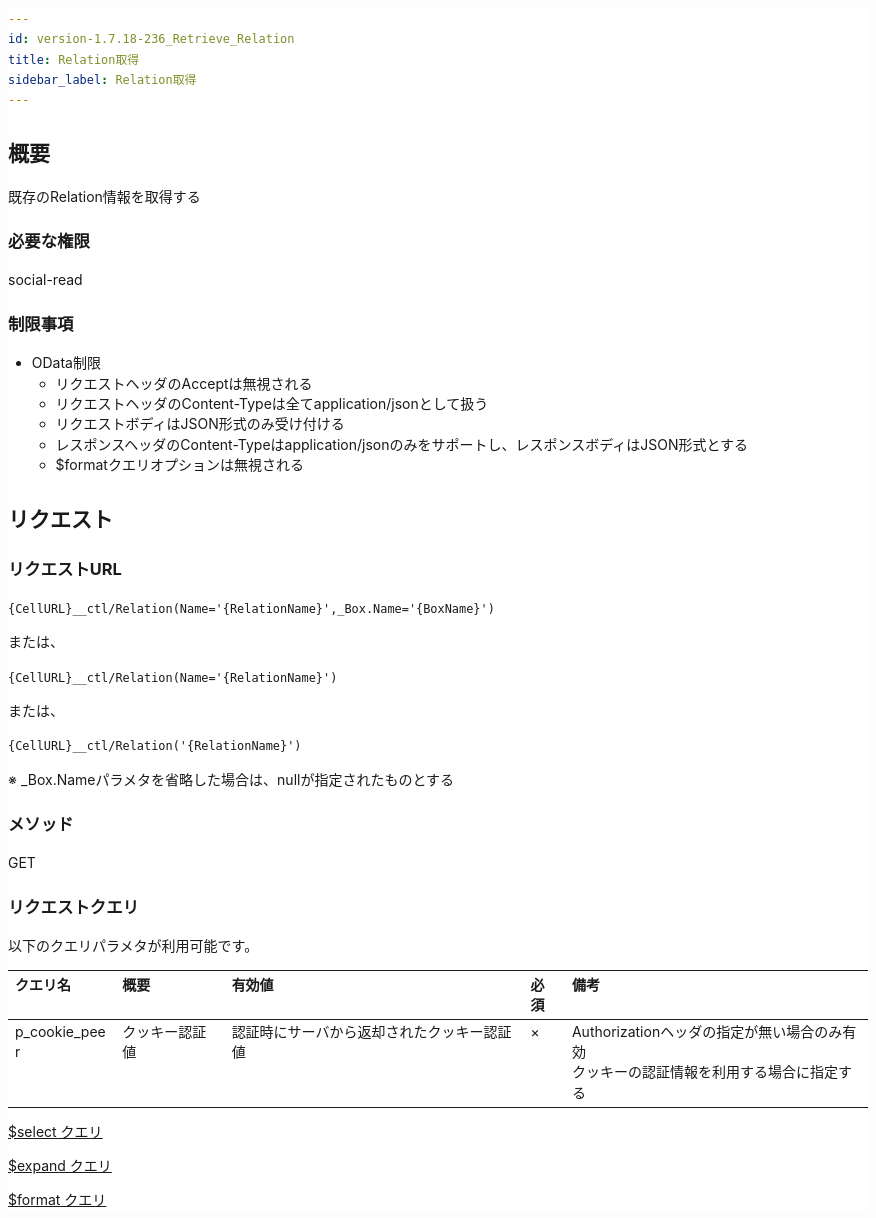 ```yaml
---
id: version-1.7.18-236_Retrieve_Relation
title: Relation取得
sidebar_label: Relation取得
---
```

## 概要
既存のRelation情報を取得する
### 必要な権限
social-read
### 制限事項
* OData制限
	- リクエストヘッダのAcceptは無視される
	- リクエストヘッダのContent-Typeは全てapplication/jsonとして扱う
	- リクエストボディはJSON形式のみ受け付ける
	- レスポンスヘッダのContent-Typeはapplication/jsonのみをサポートし、レスポンスボディはJSON形式とする
	- $formatクエリオプションは無視される

## リクエスト
### リクエストURL
```
{CellURL}__ctl/Relation(Name='{RelationName}',_Box.Name='{BoxName}')
```
または、
```
{CellURL}__ctl/Relation(Name='{RelationName}')
```
または、
```
{CellURL}__ctl/Relation('{RelationName}')
```
※ \_Box.Nameパラメタを省略した場合は、nullが指定されたものとする

### メソッド
GET

### リクエストクエリ
以下のクエリパラメタが利用可能です。

|クエリ名|概要|有効値|必須|備考|
|:--|:--|:--|:--|:--|
|p_cookie_peer|クッキー認証値|認証時にサーバから返却されたクッキー認証値|×|Authorizationヘッダの指定が無い場合のみ有効<br>クッキーの認証情報を利用する場合に指定する|

[$select クエリ](406_Select_Query.md)

[$expand クエリ](405_Expand_Query.md)

[$format クエリ](404_Format_Query.md)
